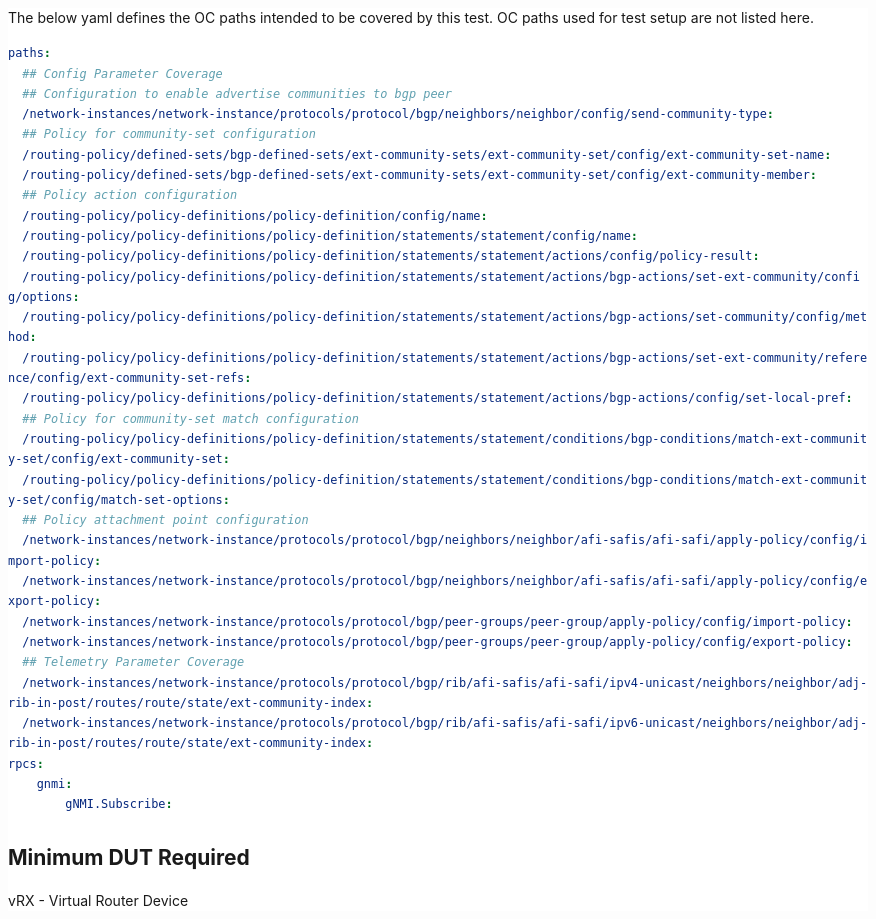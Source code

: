 The below yaml defines the OC paths intended to be covered by this test.  OC paths used for test setup are not listed here.

```yaml
paths:
  ## Config Parameter Coverage
  ## Configuration to enable advertise communities to bgp peer
  /network-instances/network-instance/protocols/protocol/bgp/neighbors/neighbor/config/send-community-type:
  ## Policy for community-set configuration
  /routing-policy/defined-sets/bgp-defined-sets/ext-community-sets/ext-community-set/config/ext-community-set-name:
  /routing-policy/defined-sets/bgp-defined-sets/ext-community-sets/ext-community-set/config/ext-community-member:
  ## Policy action configuration
  /routing-policy/policy-definitions/policy-definition/config/name:
  /routing-policy/policy-definitions/policy-definition/statements/statement/config/name:
  /routing-policy/policy-definitions/policy-definition/statements/statement/actions/config/policy-result:
  /routing-policy/policy-definitions/policy-definition/statements/statement/actions/bgp-actions/set-ext-community/config/options:
  /routing-policy/policy-definitions/policy-definition/statements/statement/actions/bgp-actions/set-community/config/method:
  /routing-policy/policy-definitions/policy-definition/statements/statement/actions/bgp-actions/set-ext-community/reference/config/ext-community-set-refs:
  /routing-policy/policy-definitions/policy-definition/statements/statement/actions/bgp-actions/config/set-local-pref:
  ## Policy for community-set match configuration
  /routing-policy/policy-definitions/policy-definition/statements/statement/conditions/bgp-conditions/match-ext-community-set/config/ext-community-set:
  /routing-policy/policy-definitions/policy-definition/statements/statement/conditions/bgp-conditions/match-ext-community-set/config/match-set-options:
  ## Policy attachment point configuration
  /network-instances/network-instance/protocols/protocol/bgp/neighbors/neighbor/afi-safis/afi-safi/apply-policy/config/import-policy:
  /network-instances/network-instance/protocols/protocol/bgp/neighbors/neighbor/afi-safis/afi-safi/apply-policy/config/export-policy:
  /network-instances/network-instance/protocols/protocol/bgp/peer-groups/peer-group/apply-policy/config/import-policy:
  /network-instances/network-instance/protocols/protocol/bgp/peer-groups/peer-group/apply-policy/config/export-policy:
  ## Telemetry Parameter Coverage
  /network-instances/network-instance/protocols/protocol/bgp/rib/afi-safis/afi-safi/ipv4-unicast/neighbors/neighbor/adj-rib-in-post/routes/route/state/ext-community-index:
  /network-instances/network-instance/protocols/protocol/bgp/rib/afi-safis/afi-safi/ipv6-unicast/neighbors/neighbor/adj-rib-in-post/routes/route/state/ext-community-index:
rpcs:
    gnmi:
        gNMI.Subscribe:
```
## Minimum DUT Required

vRX - Virtual Router Device
